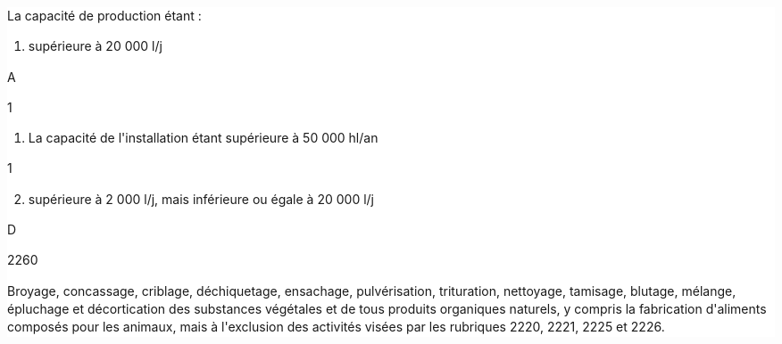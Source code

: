 La capacité de production étant : 

</td>
      <td width="18" valign="top">
      </td><td width="34" valign="top">
      </td><td width="120" valign="top">
      </td><td valign="top" width="29">
    </td></tr>
    <tr>
      <td width="470" valign="top">

1. supérieure à 20 000 l/j 

</td>
      <td width="18" valign="top">

A

</td>
      <td valign="top" width="34">

1

</td>
      <td valign="top" width="120">

1. La capacité de l'installation étant supérieure à 50 000 hl/an 

</td>
      <td width="29" valign="top">

1

</td>
    </tr>
    <tr>
      <td valign="top" width="470">

2. supérieure à 2 000 l/j, mais inférieure ou égale à 20 000 l/j 

</td>
      <td valign="top" width="18">

D

</td>
      <td width="34" valign="top">
      </td><td width="120" valign="top">
      </td><td width="29" valign="top">
    </td></tr>
    <tr>
      <td valign="top" rowspan="6" width="28">

2260 

</td>
      <td width="470" valign="top">

Broyage, concassage, criblage, déchiquetage, ensachage, pulvérisation, trituration, nettoyage, tamisage, blutage, mélange,
épluchage et décortication des substances végétales et de tous produits organiques naturels, y compris la fabrication
d'aliments composés pour les animaux, mais à l'exclusion des activités visées par les rubriques 2220, 2221, 2225 et 2226. 
